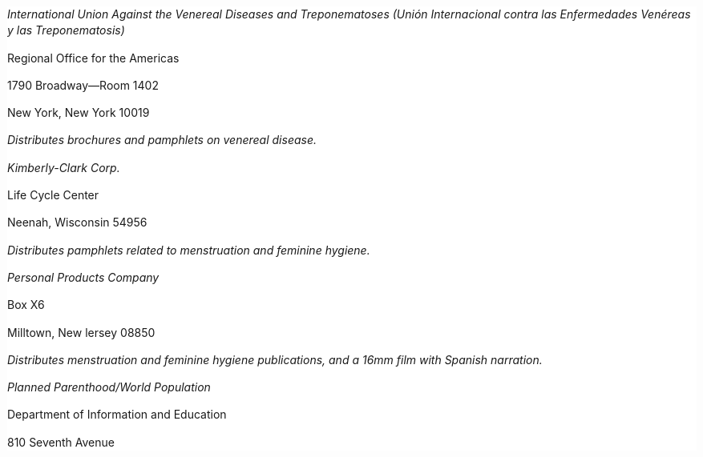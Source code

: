   </i>
 </p>
 <p>
  <i>
   International Union Against the Venereal Diseases and Treponematoses (Unión Internacional contra las Enfermedades Venéreas y las Treponematosis)
  </i>
 </p>
 <p>
  Regional Office for the Americas
 </p>
 <p>
  1790 Broadway—Room 1402
 </p>
 <p>
  New York, New York 10019
 </p>
 <p>
  <i>
   Distributes brochures and pamphlets on venereal disease.
  </i>
 </p>
 <p>
  <i>
   Kimberly-Clark Corp.
  </i>
 </p>
 <p>
  Life Cycle Center
 </p>
 <p>
  Neenah, Wisconsin 54956
 </p>
 <p>
  <i>
   Distributes pamphlets related to menstruation and feminine hygiene.
  </i>
 </p>
 <p>
  <i>
   Personal Products Company
  </i>
 </p>
 <p>
  Box X6
 </p>
 <p>
  Milltown, New lersey 08850
 </p>
 <p>
  <i>
   Distributes menstruation and feminine hygiene publications, and a 16mm film with Spanish narration.
  </i>
 </p>
 <p>
  <i>
   Planned Parenthood/World Population
  </i>
 </p>
 <p>
  Department of Information and Education
 </p>
 <p>
  810 Seventh Avenue